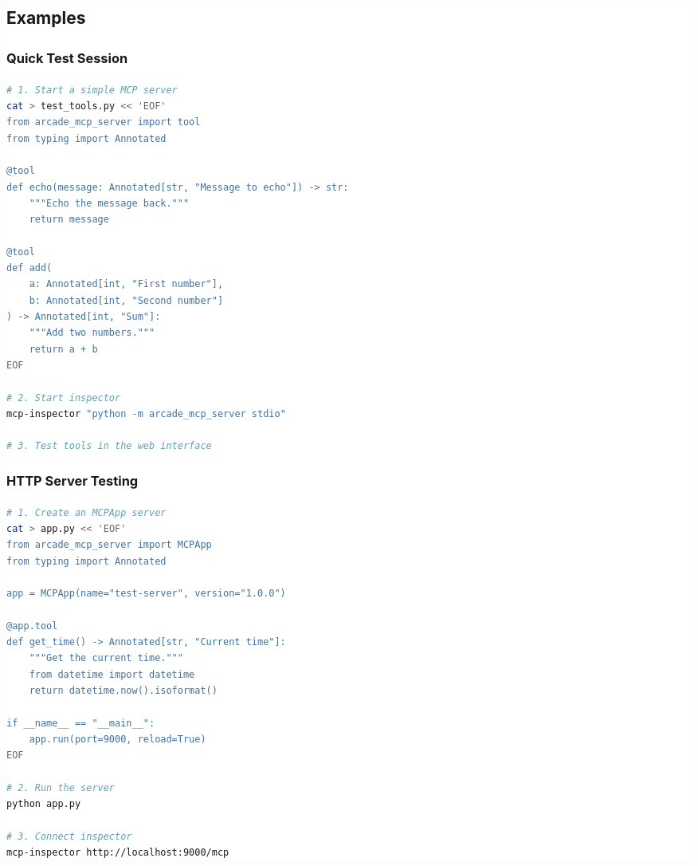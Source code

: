 ## Examples

### Quick Test Session

```bash
# 1. Start a simple MCP server
cat > test_tools.py << 'EOF'
from arcade_mcp_server import tool
from typing import Annotated

@tool
def echo(message: Annotated[str, "Message to echo"]) -> str:
    """Echo the message back."""
    return message

@tool
def add(
    a: Annotated[int, "First number"],
    b: Annotated[int, "Second number"]
) -> Annotated[int, "Sum"]:
    """Add two numbers."""
    return a + b
EOF

# 2. Start inspector
mcp-inspector "python -m arcade_mcp_server stdio"

# 3. Test tools in the web interface
```

### HTTP Server Testing

```bash
# 1. Create an MCPApp server
cat > app.py << 'EOF'
from arcade_mcp_server import MCPApp
from typing import Annotated

app = MCPApp(name="test-server", version="1.0.0")

@app.tool
def get_time() -> Annotated[str, "Current time"]:
    """Get the current time."""
    from datetime import datetime
    return datetime.now().isoformat()

if __name__ == "__main__":
    app.run(port=9000, reload=True)
EOF

# 2. Run the server
python app.py

# 3. Connect inspector
mcp-inspector http://localhost:9000/mcp
```

